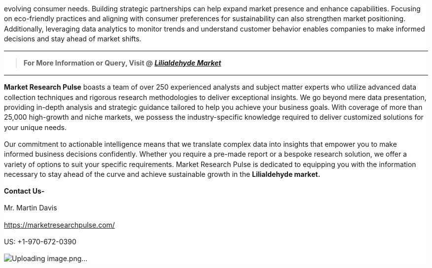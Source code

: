evolving consumer needs. Building strategic partnerships can help expand market presence and enhance capabilities. Focusing on eco-friendly practices and aligning with consumer preferences for sustainability can also strengthen market positioning. Additionally, leveraging data analytics to monitor trends and understand customer behavior enables companies to make informed decisions and stay ahead of market shifts.</p><hr /><blockquote><p><strong>For More Information or Query, Visit @&nbsp;<em><a href="https://marketresearchpulse.com/report/148493/lilialdehyde-market?utm_source=Linkedin&utm_medium=022">Lilialdehyde Market</a></em></strong></p></blockquote><hr /><p><strong>Market Research Pulse</strong> boasts a team of over 250 experienced analysts and subject matter experts who utilize advanced data collection techniques and rigorous research methodologies to deliver exceptional insights. We go beyond mere data presentation, providing in-depth analysis and strategic guidance tailored to help you achieve your business goals. With coverage of more than 25,000 high-growth and niche markets, we possess the industry-specific knowledge required to deliver customized solutions for your unique needs.</p><p>Our commitment to actionable intelligence means that we translate complex data into insights that empower you to make informed business decisions confidently. Whether you require a pre-made report or a bespoke research solution, we offer a variety of options to suit your specific requirements. Market Research Pulse is dedicated to equipping you with the information necessary to stay ahead of the curve and achieve sustainable growth in the <strong>Lilialdehyde market.</strong></p><p><strong>Contact Us-</strong></p><p>Mr. Martin Davis</p><p>https://marketresearchpulse.com/</p><p>US: +1-970-672-0390</p>
![Uploading image.png…]()
